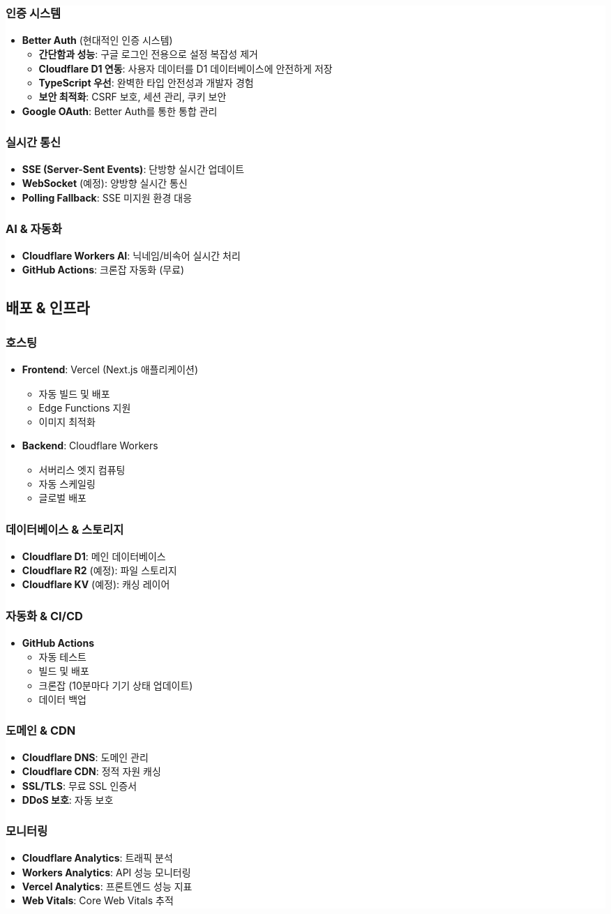 ### 인증 시스템
- **Better Auth** (현대적인 인증 시스템)
  - **간단함과 성능**: 구글 로그인 전용으로 설정 복잡성 제거
  - **Cloudflare D1 연동**: 사용자 데이터를 D1 데이터베이스에 안전하게 저장
  - **TypeScript 우선**: 완벽한 타입 안전성과 개발자 경험
  - **보안 최적화**: CSRF 보호, 세션 관리, 쿠키 보안
- **Google OAuth**: Better Auth를 통한 통합 관리

### 실시간 통신
- **SSE (Server-Sent Events)**: 단방향 실시간 업데이트
- **WebSocket** (예정): 양방향 실시간 통신
- **Polling Fallback**: SSE 미지원 환경 대응

### AI & 자동화
- **Cloudflare Workers AI**: 닉네임/비속어 실시간 처리
- **GitHub Actions**: 크론잡 자동화 (무료)

## 배포 & 인프라

### 호스팅
- **Frontend**: Vercel (Next.js 애플리케이션)
  - 자동 빌드 및 배포
  - Edge Functions 지원
  - 이미지 최적화
  
- **Backend**: Cloudflare Workers
  - 서버리스 엣지 컴퓨팅
  - 자동 스케일링
  - 글로벌 배포

### 데이터베이스 & 스토리지
- **Cloudflare D1**: 메인 데이터베이스
- **Cloudflare R2** (예정): 파일 스토리지
- **Cloudflare KV** (예정): 캐싱 레이어

### 자동화 & CI/CD
- **GitHub Actions**
  - 자동 테스트
  - 빌드 및 배포
  - 크론잡 (10분마다 기기 상태 업데이트)
  - 데이터 백업

### 도메인 & CDN
- **Cloudflare DNS**: 도메인 관리
- **Cloudflare CDN**: 정적 자원 캐싱
- **SSL/TLS**: 무료 SSL 인증서
- **DDoS 보호**: 자동 보호

### 모니터링
- **Cloudflare Analytics**: 트래픽 분석
- **Workers Analytics**: API 성능 모니터링
- **Vercel Analytics**: 프론트엔드 성능 지표
- **Web Vitals**: Core Web Vitals 추적
